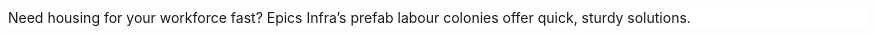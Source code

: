 
Need housing for your workforce fast? Epics Infra’s prefab labour colonies offer quick, sturdy solutions.